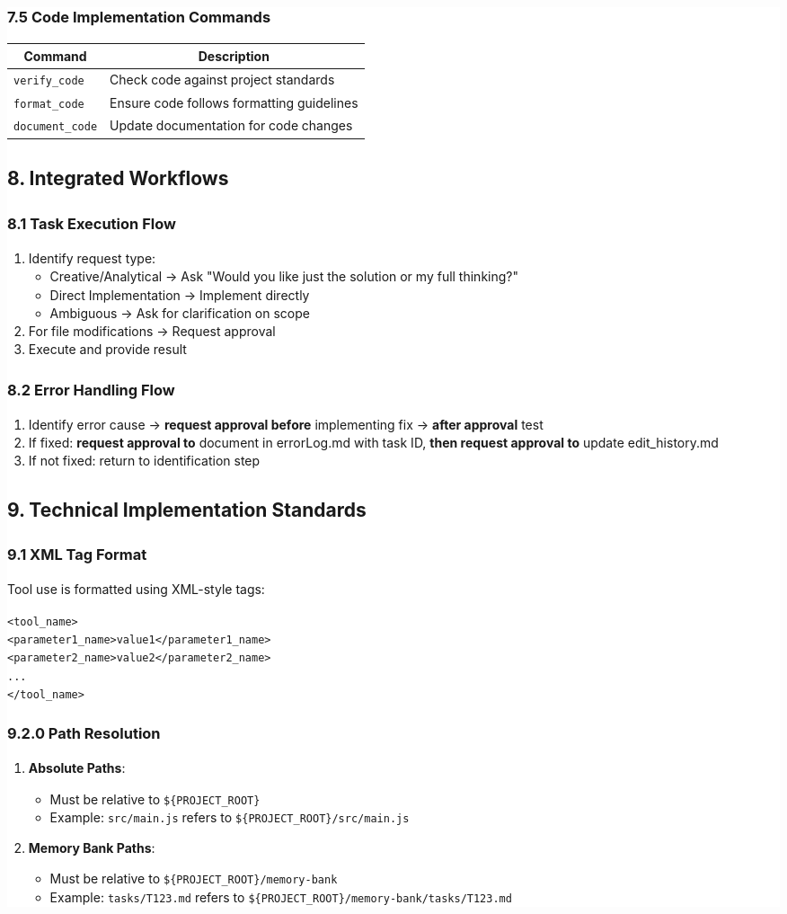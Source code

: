 ### 7.5 Code Implementation Commands

| Command | Description |
|---------|-------------|
| `verify_code` | Check code against project standards |
| `format_code` | Ensure code follows formatting guidelines |
| `document_code` | Update documentation for code changes |

## 8. Integrated Workflows

### 8.1 Task Execution Flow

1. Identify request type:
   - Creative/Analytical → Ask "Would you like just the solution or my full thinking?"
   - Direct Implementation → Implement directly
   - Ambiguous → Ask for clarification on scope
2. For file modifications → Request approval
3. Execute and provide result

### 8.2 Error Handling Flow

1. Identify error cause → **request approval before** implementing fix → **after approval** test
2. If fixed: **request approval to** document in errorLog.md with task ID, **then request approval to** update edit_history.md
3. If not fixed: return to identification step

## 9. Technical Implementation Standards

### 9.1 XML Tag Format

Tool use is formatted using XML-style tags:

```
<tool_name>
<parameter1_name>value1</parameter1_name>
<parameter2_name>value2</parameter2_name>
...
</tool_name>
```

### 9.2.0 Path Resolution

1. **Absolute Paths**:
   - Must be relative to `${PROJECT_ROOT}`
   - Example: `src/main.js` refers to `${PROJECT_ROOT}/src/main.js`

2. **Memory Bank Paths**:
   - Must be relative to `${PROJECT_ROOT}/memory-bank`
   - Example: `tasks/T123.md` refers to `${PROJECT_ROOT}/memory-bank/tasks/T123.md`
